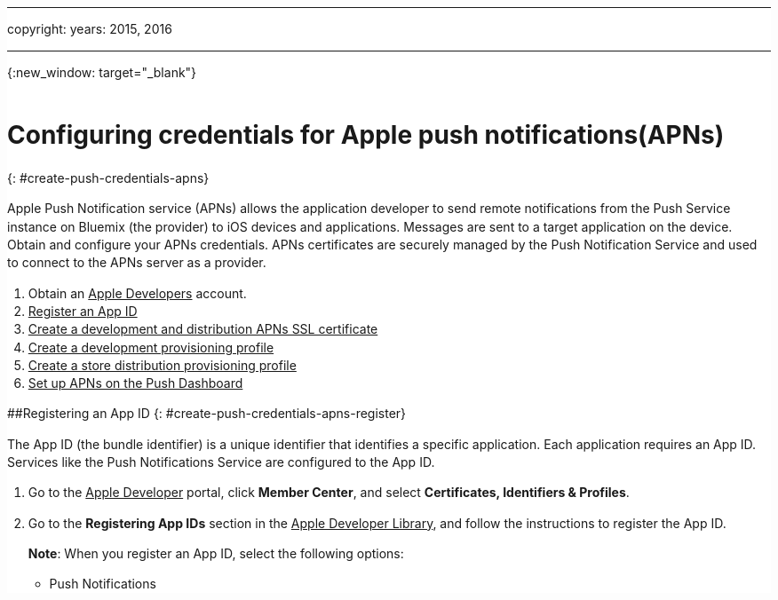 
---

copyright:
 years: 2015, 2016

---

{:new_window: target="_blank"}
# Configuring credentials for Apple push notifications(APNs)

{: #create-push-credentials-apns}

Apple Push Notification service (APNs) allows the application developer to send remote notifications from the Push Service instance on Bluemix (the provider) to iOS devices and applications. Messages are sent to a target application on the device. Obtain and configure your APNs credentials. APNs certificates are securely managed by the Push Notification Service and used to connect to the APNs server as a provider.

1. Obtain an [Apple Developers](https://developer.apple.com/) account.
2. [Register an App ID](#create-push-credentials-apns-register)
3. [Create a development and distribution APNs SSL certificate](#create-push-credentials-apns-ssl)
4. [Create a development provisioning profile](#create-push-credentials-dev-profile)
5. [Create a store distribution provisioning profile](#create-push-credentials-apns-distribute_profile)
6. [Set up APNs on the Push Dashboard](#create-push-credentials-apns-dashboard)



##Registering an App ID
{: #create-push-credentials-apns-register}


The App ID (the bundle identifier) is a unique identifier that identifies a specific application. Each application requires an App ID. Services like the Push Notifications Service are configured to the App ID.




1. Go to the [Apple Developer](https://developer.apple.com) portal, click **Member Center**, and select **Certificates, Identifiers & Profiles**.
2. Go to the **Registering App IDs** section in the [Apple Developer Library](https://developer.apple.com/library/mac/documentation/IDEs/Conceptual/AppDistributionGuide/MaintainingProfiles/MaintainingProfiles.html#//apple_ref/doc/uid/TP40012582-CH30-SW991), and follow the instructions to register the App ID.

	**Note**: When you register an App ID, select the following options:
	* Push Notifications
